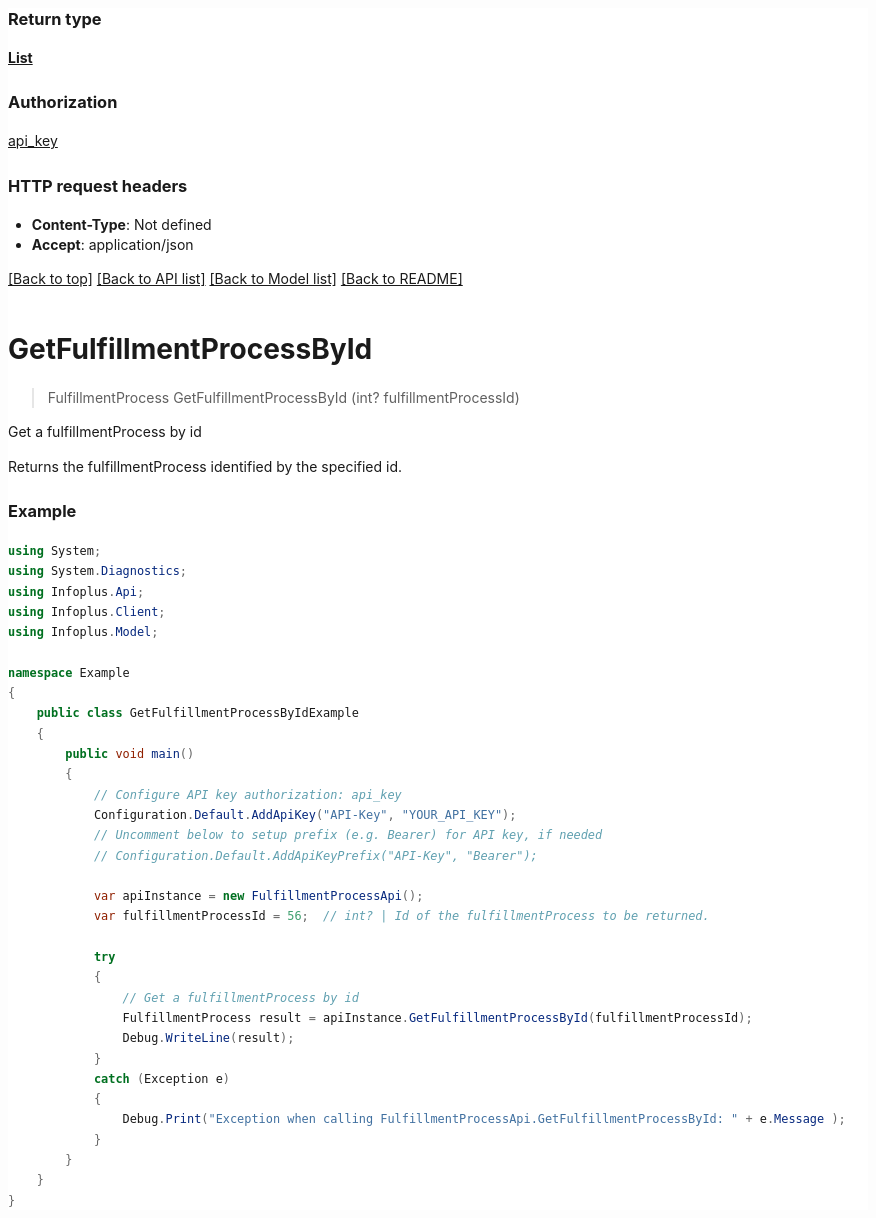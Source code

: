### Return type

[**List<FulfillmentProcess>**](FulfillmentProcess.md)

### Authorization

[api_key](../README.md#api_key)

### HTTP request headers

 - **Content-Type**: Not defined
 - **Accept**: application/json

[[Back to top]](#) [[Back to API list]](../README.md#documentation-for-api-endpoints) [[Back to Model list]](../README.md#documentation-for-models) [[Back to README]](../README.md)

<a name="getfulfillmentprocessbyid"></a>
# **GetFulfillmentProcessById**
> FulfillmentProcess GetFulfillmentProcessById (int? fulfillmentProcessId)

Get a fulfillmentProcess by id

Returns the fulfillmentProcess identified by the specified id.

### Example
```csharp
using System;
using System.Diagnostics;
using Infoplus.Api;
using Infoplus.Client;
using Infoplus.Model;

namespace Example
{
    public class GetFulfillmentProcessByIdExample
    {
        public void main()
        {
            // Configure API key authorization: api_key
            Configuration.Default.AddApiKey("API-Key", "YOUR_API_KEY");
            // Uncomment below to setup prefix (e.g. Bearer) for API key, if needed
            // Configuration.Default.AddApiKeyPrefix("API-Key", "Bearer");

            var apiInstance = new FulfillmentProcessApi();
            var fulfillmentProcessId = 56;  // int? | Id of the fulfillmentProcess to be returned.

            try
            {
                // Get a fulfillmentProcess by id
                FulfillmentProcess result = apiInstance.GetFulfillmentProcessById(fulfillmentProcessId);
                Debug.WriteLine(result);
            }
            catch (Exception e)
            {
                Debug.Print("Exception when calling FulfillmentProcessApi.GetFulfillmentProcessById: " + e.Message );
            }
        }
    }
}
```
